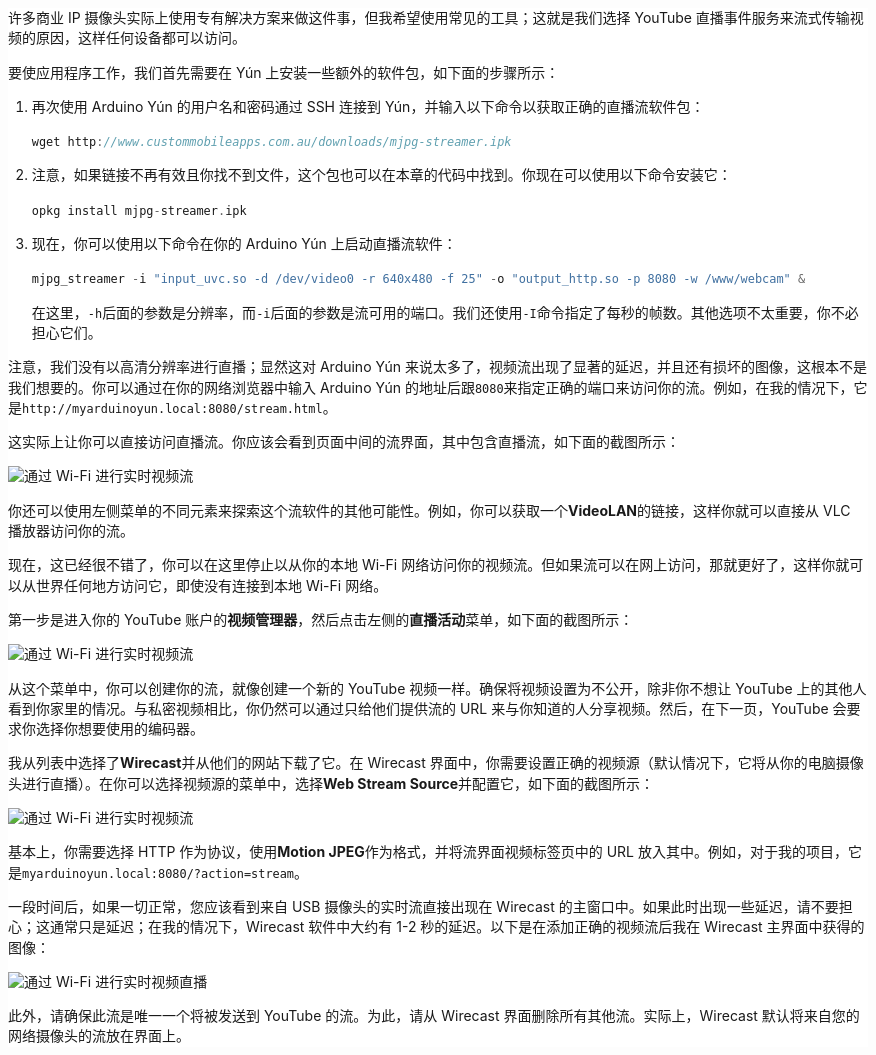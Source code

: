 许多商业 IP 摄像头实际上使用专有解决方案来做这件事，但我希望使用常见的工具；这就是我们选择 YouTube 直播事件服务来流式传输视频的原因，这样任何设备都可以访问。

要使应用程序工作，我们首先需要在 Yún 上安装一些额外的软件包，如下面的步骤所示：

1.  再次使用 Arduino Yún 的用户名和密码通过 SSH 连接到 Yún，并输入以下命令以获取正确的直播流软件包：

    ```cpp
    wget http://www.custommobileapps.com.au/downloads/mjpg-streamer.ipk

    ```

1.  注意，如果链接不再有效且你找不到文件，这个包也可以在本章的代码中找到。你现在可以使用以下命令安装它：

    ```cpp
    opkg install mjpg-streamer.ipk

    ```

1.  现在，你可以使用以下命令在你的 Arduino Yún 上启动直播流软件：

    ```cpp
    mjpg_streamer -i "input_uvc.so -d /dev/video0 -r 640x480 -f 25" -o "output_http.so -p 8080 -w /www/webcam" &

    ```

    在这里，`-h`后面的参数是分辨率，而`-i`后面的参数是流可用的端口。我们还使用`-I`命令指定了每秒的帧数。其他选项不太重要，你不必担心它们。

注意，我们没有以高清分辨率进行直播；显然这对 Arduino Yún 来说太多了，视频流出现了显著的延迟，并且还有损坏的图像，这根本不是我们想要的。你可以通过在你的网络浏览器中输入 Arduino Yún 的地址后跟`8080`来指定正确的端口来访问你的流。例如，在我的情况下，它是`http://myarduinoyun.local:8080/stream.html`。

这实际上让你可以直接访问直播流。你应该会看到页面中间的流界面，其中包含直播流，如下面的截图所示：

![通过 Wi-Fi 进行实时视频流](img/8007OS_03_14.jpg)

你还可以使用左侧菜单的不同元素来探索这个流软件的其他可能性。例如，你可以获取一个**VideoLAN**的链接，这样你就可以直接从 VLC 播放器访问你的流。

现在，这已经很不错了，你可以在这里停止以从你的本地 Wi-Fi 网络访问你的视频流。但如果流可以在网上访问，那就更好了，这样你就可以从世界任何地方访问它，即使没有连接到本地 Wi-Fi 网络。

第一步是进入你的 YouTube 账户的**视频管理器**，然后点击左侧的**直播活动**菜单，如下面的截图所示：

![通过 Wi-Fi 进行实时视频流](img/8007OS_03_15.jpg)

从这个菜单中，你可以创建你的流，就像创建一个新的 YouTube 视频一样。确保将视频设置为不公开，除非你不想让 YouTube 上的其他人看到你家里的情况。与私密视频相比，你仍然可以通过只给他们提供流的 URL 来与你知道的人分享视频。然后，在下一页，YouTube 会要求你选择你想要使用的编码器。

我从列表中选择了**Wirecast**并从他们的网站下载了它。在 Wirecast 界面中，你需要设置正确的视频源（默认情况下，它将从你的电脑摄像头进行直播）。在你可以选择视频源的菜单中，选择**Web Stream Source**并配置它，如下面的截图所示：

![通过 Wi-Fi 进行实时视频流](img/8007OS_03_16.jpg)

基本上，你需要选择 HTTP 作为协议，使用**Motion JPEG**作为格式，并将流界面视频标签页中的 URL 放入其中。例如，对于我的项目，它是`myarduinoyun.local:8080/?action=stream`。

一段时间后，如果一切正常，您应该看到来自 USB 摄像头的实时流直接出现在 Wirecast 的主窗口中。如果此时出现一些延迟，请不要担心；这通常只是延迟；在我的情况下，Wirecast 软件中大约有 1-2 秒的延迟。以下是在添加正确的视频流后我在 Wirecast 主界面中获得的图像：

![通过 Wi-Fi 进行实时视频直播](img/8007OS_03_17.jpg)

此外，请确保此流是唯一一个将被发送到 YouTube 的流。为此，请从 Wirecast 界面删除所有其他流。实际上，Wirecast 默认将来自您的网络摄像头的流放在界面上。
